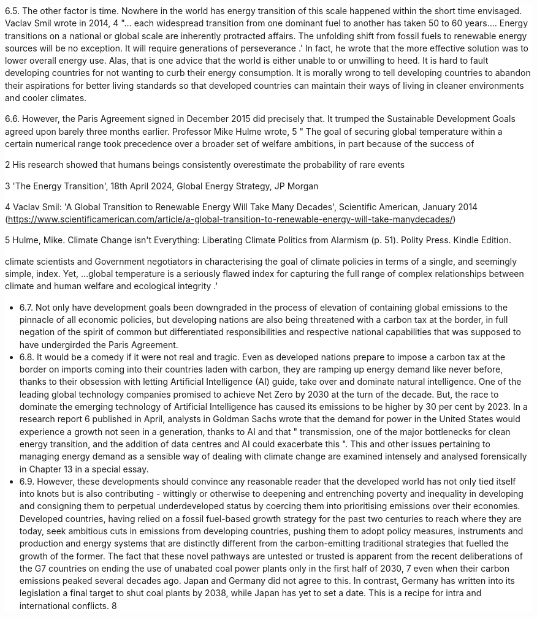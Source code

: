 6.5. The  other  factor  is  time.  Nowhere  in  the  world  has  energy  transition  of  this  scale happened within the short time envisaged. Vaclav Smil wrote in 2014, 4 "… each widespread transition from one dominant fuel to another has taken 50 to 60 years…. Energy transitions on  a  national  or  global  scale  are  inherently  protracted  affairs.  The  unfolding  shift  from fossil fuels to renewable energy sources will be no exception. It will require generations of perseverance .' In fact, he wrote that the more effective solution was to lower overall energy use. Alas, that is one advice that the world is either unable to or unwilling to heed. It is hard to fault developing countries for not wanting to curb their energy consumption. It is morally wrong to tell developing countries to abandon their aspirations for better living standards so that developed countries can maintain their ways of living in cleaner environments and cooler climates.

6.6. However, the Paris Agreement signed in December 2015 did precisely that. It trumped the Sustainable Development Goals agreed upon barely three months earlier. Professor Mike Hulme wrote,  5  " The goal of securing global temperature within a certain numerical range took precedence over a broader set of welfare ambitions, in part because of the success of

2 His research showed that humans beings consistently overestimate the probability of rare events

3   'The Energy Transition', 18th April 2024, Global Energy Strategy, JP Morgan

4   Vaclav Smil: 'A Global Transition to Renewable Energy Will Take Many Decades', Scientific American, January 2014 (https://www.scientificamerican.com/article/a-global-transition-to-renewable-energy-will-take-manydecades/)

5   Hulme, Mike. Climate Change isn't Everything: Liberating Climate Politics from Alarmism (p. 51). Polity Press. Kindle Edition.

climate scientists and Government negotiators in characterising the goal of climate policies in terms of a single, and seemingly simple, index. Yet, …global temperature is a seriously flawed index  for  capturing  the  full  range  of  complex  relationships  between  climate  and  human welfare and ecological integrity .'

- 6.7. Not  only  have  development  goals  been  downgraded  in  the  process  of  elevation  of containing global emissions to the pinnacle of all economic policies, but developing nations are also being threatened with a carbon tax at the border, in full negation of the spirit of common but  differentiated  responsibilities  and  respective  national  capabilities  that  was  supposed  to have undergirded the Paris Agreement.
- 6.8. It would be a comedy if it were not real and tragic. Even as developed nations prepare to impose a carbon tax at the border on imports coming into their countries laden with carbon, they are ramping up energy demand like never before, thanks to their obsession with letting Artificial  Intelligence  (AI)  guide,  take  over  and  dominate  natural  intelligence.  One  of  the leading  global  technology  companies  promised  to  achieve  Net  Zero  by  2030  at  the  turn  of the decade. But, the race to dominate the emerging technology of Artificial Intelligence has caused its emissions to be higher by 30 per cent by 2023. In a research report 6  published in April, analysts in Goldman Sachs wrote that the demand for power in the United States would experience a growth not seen in a generation, thanks to AI and that " transmission, one of the major bottlenecks for clean energy transition, and the addition of data centres and AI could exacerbate this ". This and other issues pertaining to managing energy demand as a sensible way of dealing with climate change are examined intensely and analysed forensically in Chapter 13 in a special essay.
- 6.9. However, these developments should convince any reasonable reader that the developed world has not only tied itself into knots but is also contributing - wittingly or otherwise to deepening and entrenching poverty and inequality in developing and consigning them to perpetual  underdeveloped  status  by  coercing  them  into  prioritising  emissions  over  their economies.  Developed  countries,  having  relied  on  a  fossil  fuel-based  growth  strategy  for the past two centuries to reach where they are today, seek ambitious cuts in emissions from developing countries, pushing them to adopt policy measures, instruments and production and energy systems that are distinctly different from the carbon-emitting traditional strategies that fuelled the growth of the former. The fact that these novel pathways are untested or trusted is apparent from the recent deliberations of the G7 countries on ending the use of unabated coal power plants only in the first half of 2030, 7  even when their carbon emissions peaked several decades ago. Japan and Germany did not agree to this. In contrast, Germany has written into its legislation a final target to shut coal plants by 2038, while Japan has yet to set a date. This is a recipe for intra and international conflicts. 8
